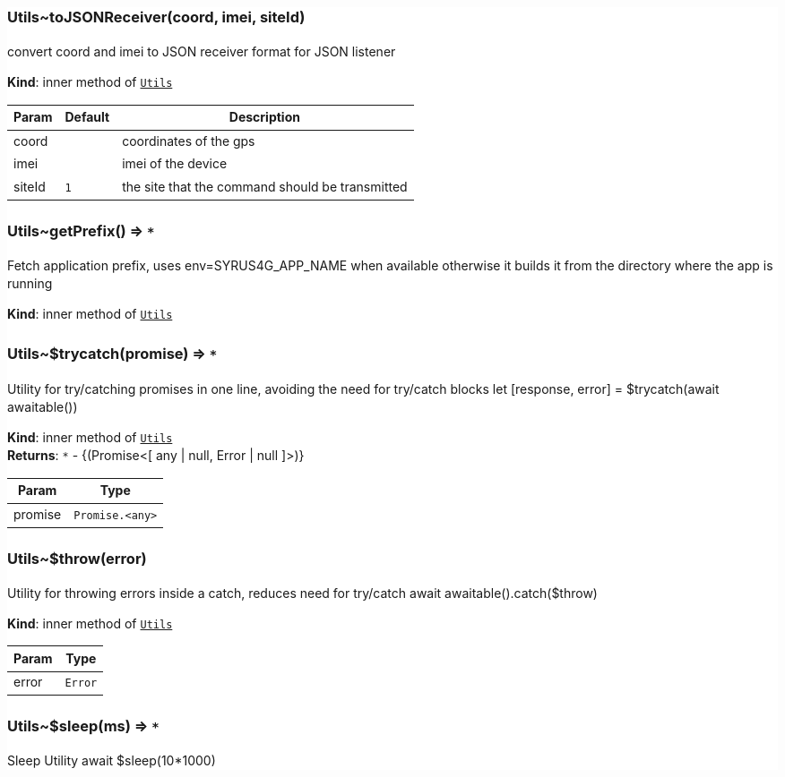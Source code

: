 <a name="module_Utils..toJSONReceiver"></a>

### Utils~toJSONReceiver(coord, imei, siteId)
convert coord and imei to JSON receiver format for JSON listener

**Kind**: inner method of [<code>Utils</code>](#module_Utils)  

| Param | Default | Description |
| --- | --- | --- |
| coord |  | coordinates of the gps |
| imei |  | imei of the device |
| siteId | <code>1</code> | the site that the command should be transmitted |

<a name="module_Utils..getPrefix"></a>

### Utils~getPrefix() ⇒ <code>\*</code>
Fetch application prefix,
uses env=SYRUS4G_APP_NAME when available
otherwise it builds it from the directory where the app is running

**Kind**: inner method of [<code>Utils</code>](#module_Utils)  
<a name="module_Utils..$trycatch"></a>

### Utils~$trycatch(promise) ⇒ <code>\*</code>
Utility for try/catching promises in one line, avoiding the need for try/catch blocks
let [response, error] = $trycatch(await awaitable())

**Kind**: inner method of [<code>Utils</code>](#module_Utils)  
**Returns**: <code>\*</code> - {(Promise<[ any | null, Error | null ]>)}  

| Param | Type |
| --- | --- |
| promise | <code>Promise.&lt;any&gt;</code> | 

<a name="module_Utils..$throw"></a>

### Utils~$throw(error)
Utility for throwing errors inside a catch, reduces need for try/catch
await awaitable().catch($throw)

**Kind**: inner method of [<code>Utils</code>](#module_Utils)  

| Param | Type |
| --- | --- |
| error | <code>Error</code> | 

<a name="module_Utils..$sleep"></a>

### Utils~$sleep(ms) ⇒ <code>\*</code>
Sleep Utility
await $sleep(10*1000)
